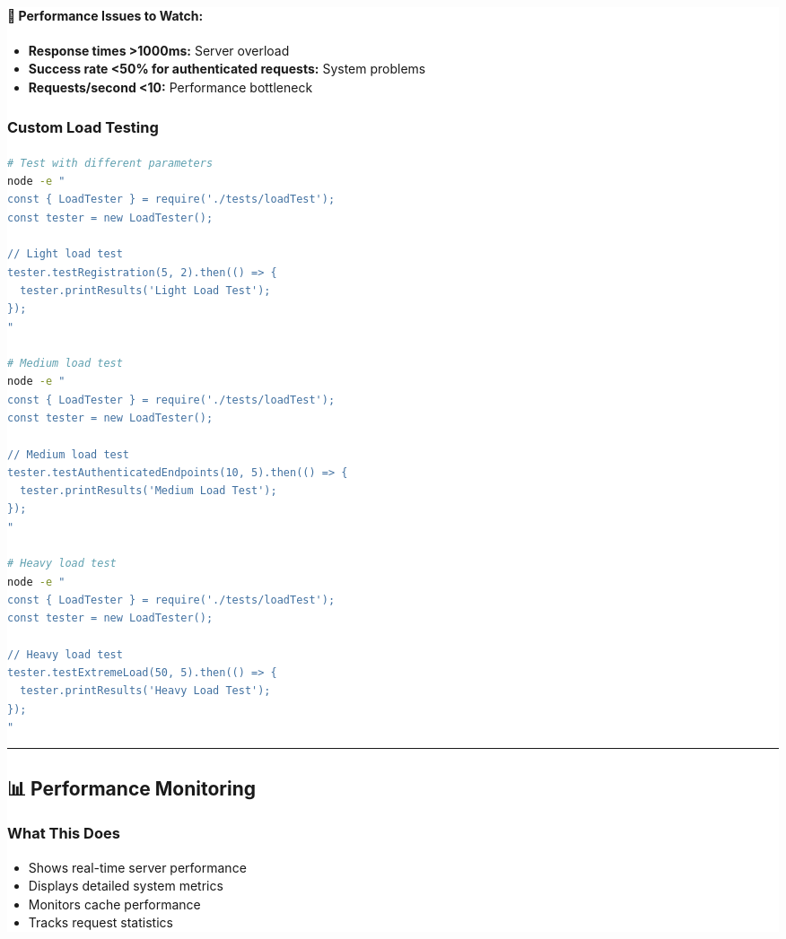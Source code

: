 #### **🚨 Performance Issues to Watch:**
- **Response times >1000ms:** Server overload
- **Success rate <50% for authenticated requests:** System problems
- **Requests/second <10:** Performance bottleneck

### **Custom Load Testing**
```bash
# Test with different parameters
node -e "
const { LoadTester } = require('./tests/loadTest');
const tester = new LoadTester();

// Light load test
tester.testRegistration(5, 2).then(() => {
  tester.printResults('Light Load Test');
});
"

# Medium load test
node -e "
const { LoadTester } = require('./tests/loadTest');
const tester = new LoadTester();

// Medium load test
tester.testAuthenticatedEndpoints(10, 5).then(() => {
  tester.printResults('Medium Load Test');
});
"

# Heavy load test
node -e "
const { LoadTester } = require('./tests/loadTest');
const tester = new LoadTester();

// Heavy load test
tester.testExtremeLoad(50, 5).then(() => {
  tester.printResults('Heavy Load Test');
});
"
```

---

## 📊 **Performance Monitoring**

### **What This Does**
- Shows real-time server performance
- Displays detailed system metrics
- Monitors cache performance
- Tracks request statistics
